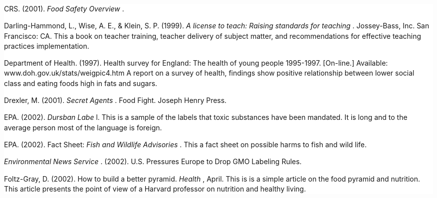 <p>
CRS. (2001).
<i>
Food Safety Overview
</i>
.
</p>
<p>
<i>
<b>
</b>
</i>
</p>
<p>
Darling-Hammond, L., Wise, A. E., &amp; Klein, S. P. (1999).
<i>
A license to teach: Raising standards for teaching
</i>
. Jossey-Bass, Inc. San Francisco: CA. This a book on teacher training, teacher delivery of subject matter, and recommendations for effective teaching practices implementation.
</p>
<p>
Department of Health. (1997). Health survey for England: The health of young people 1995-1997. [On-line.] Available: www.doh.gov.uk/stats/weigpic4.htm A report on a survey of health, findings show positive relationship between lower social class and eating foods high in fats and sugars.
</p>
<p>
Drexler, M. (2001).
<i>
Secret Agents
</i>
. Food Fight. Joseph Henry Press.
</p>
<p>
EPA. (2002).
<i>
Dursban Labe
</i>
l. This is a sample of the labels that toxic substances have been mandated. It is long and to the average person most of the language is foreign.
</p>
<p>
EPA. (2002). Fact Sheet:
<i>
Fish and Wildlife Advisories
</i>
. This a fact sheet on possible harms to fish and wild life.
</p>
<p>
<i>
Environmental News Service
</i>
. (2002). U.S. Pressures Europe to Drop GMO Labeling Rules.
</p>
<p>
Foltz-Gray, D. (2002). How to build a better pyramid.
<i>
Health
</i>
, April. This is is a simple article on the food pyramid and nutrition. This article presents the point of view of a Harvard professor on nutrition and healthy living.
<i>
<b>
</b>